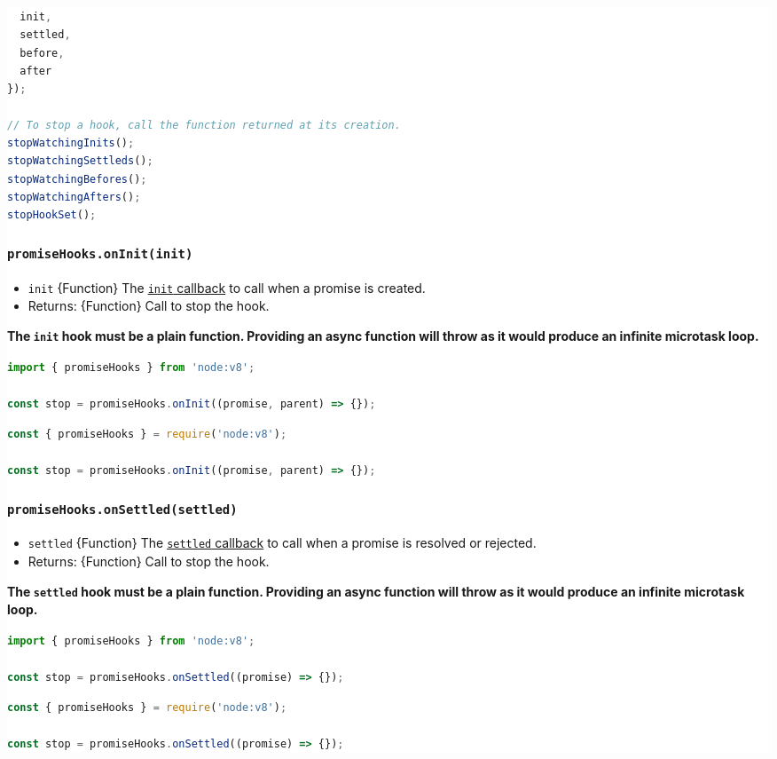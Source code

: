```mjs
  init,
  settled,
  before,
  after
});

// To stop a hook, call the function returned at its creation.
stopWatchingInits();
stopWatchingSettleds();
stopWatchingBefores();
stopWatchingAfters();
stopHookSet();
```

### `promiseHooks.onInit(init)`



* `init` {Function} The [`init` callback][] to call when a promise is created.
* Returns: {Function} Call to stop the hook.

**The `init` hook must be a plain function. Providing an async function will
throw as it would produce an infinite microtask loop.**

```mjs
import { promiseHooks } from 'node:v8';

const stop = promiseHooks.onInit((promise, parent) => {});
```

```cjs
const { promiseHooks } = require('node:v8');

const stop = promiseHooks.onInit((promise, parent) => {});
```

### `promiseHooks.onSettled(settled)`



* `settled` {Function} The [`settled` callback][] to call when a promise
  is resolved or rejected.
* Returns: {Function} Call to stop the hook.

**The `settled` hook must be a plain function. Providing an async function will
throw as it would produce an infinite microtask loop.**

```mjs
import { promiseHooks } from 'node:v8';

const stop = promiseHooks.onSettled((promise) => {});
```

```cjs
const { promiseHooks } = require('node:v8');

const stop = promiseHooks.onSettled((promise) => {});
```


[HTML structured clone algorithm]: https://developer.mozilla.org/en-US/docs/Web/API/Web_Workers_API/Structured_clone_algorithm
[Hook Callbacks]: #hook-callbacks
[V8]: https://developers.google.com/v8/
[`--heapsnapshot-near-heap-limit`]: cli.md#--heapsnapshot-near-heap-limitmax_count
[`AsyncLocalStorage`]: async_context.md#class-asynclocalstorage
[`Buffer`]: buffer.md
[`DefaultDeserializer`]: #class-v8defaultdeserializer
[`DefaultSerializer`]: #class-v8defaultserializer
[`Deserializer`]: #class-v8deserializer
[`ERR_BUFFER_TOO_LARGE`]: errors.md#err_buffer_too_large
[`Error`]: errors.md#class-error
[`GetHeapSpaceStatistics`]: https://v8docs.nodesource.com/node-13.2/d5/dda/classv8_1_1_isolate.html#ac673576f24fdc7a33378f8f57e1d13a4
[`NODE_V8_COVERAGE`]: cli.md#node_v8_coveragedir
[`Serializer`]: #class-v8serializer
[`after` callback]: #afterpromise
[`async_hooks`]: async_hooks.md
[`before` callback]: #beforepromise
[`buffer.constants.MAX_LENGTH`]: buffer.md#bufferconstantsmax_length
[`deserializer._readHostObject()`]: #deserializer_readhostobject
[`deserializer.transferArrayBuffer()`]: #deserializertransferarraybufferid-arraybuffer
[`init` callback]: #initpromise-parent
[`serialize()`]: #v8serializevalue
[`serializer._getSharedArrayBufferId()`]: #serializer_getsharedarraybufferidsharedarraybuffer
[`serializer._writeHostObject()`]: #serializer_writehostobjectobject
[`serializer.releaseBuffer()`]: #serializerreleasebuffer
[`serializer.transferArrayBuffer()`]: #serializertransferarraybufferid-arraybuffer
[`serializer.writeRawBytes()`]: #serializerwriterawbytesbuffer
[`settled` callback]: #settledpromise
[`v8.stopCoverage()`]: #v8stopcoverage
[`v8.takeCoverage()`]: #v8takecoverage
[`vm.Script`]: vm.md#new-vmscriptcode-options
[worker threads]: worker_threads.md